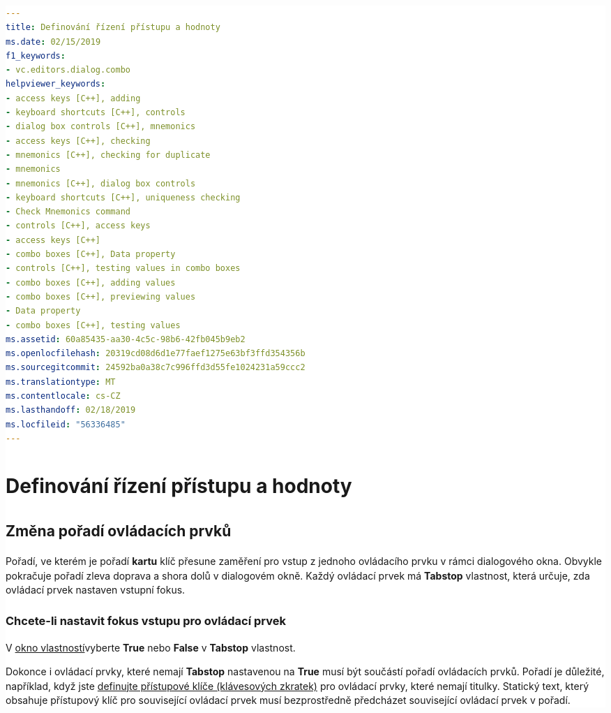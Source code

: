 ```yaml
---
title: Definování řízení přístupu a hodnoty
ms.date: 02/15/2019
f1_keywords:
- vc.editors.dialog.combo
helpviewer_keywords:
- access keys [C++], adding
- keyboard shortcuts [C++], controls
- dialog box controls [C++], mnemonics
- access keys [C++], checking
- mnemonics [C++], checking for duplicate
- mnemonics
- mnemonics [C++], dialog box controls
- keyboard shortcuts [C++], uniqueness checking
- Check Mnemonics command
- controls [C++], access keys
- access keys [C++]
- combo boxes [C++], Data property
- controls [C++], testing values in combo boxes
- combo boxes [C++], adding values
- combo boxes [C++], previewing values
- Data property
- combo boxes [C++], testing values
ms.assetid: 60a85435-aa30-4c5c-98b6-42fb045b9eb2
ms.openlocfilehash: 20319cd08d6d1e77faef1275e63bf3ffd354356b
ms.sourcegitcommit: 24592ba0a38c7c996ffd3d55fe1024231a59ccc2
ms.translationtype: MT
ms.contentlocale: cs-CZ
ms.lasthandoff: 02/18/2019
ms.locfileid: "56336485"
---
```

# <a name="defining-control-access-and-values"></a>Definování řízení přístupu a hodnoty

## <a name="change-the-tab-order-of-controls"></a>Změna pořadí ovládacích prvků

Pořadí, ve kterém je pořadí **kartu** klíč přesune zaměření pro vstup z jednoho ovládacího prvku v rámci dialogového okna. Obvykle pokračuje pořadí zleva doprava a shora dolů v dialogovém okně. Každý ovládací prvek má **Tabstop** vlastnost, která určuje, zda ovládací prvek nastaven vstupní fokus.

### <a name="to-set-input-focus-for-a-control"></a>Chcete-li nastavit fokus vstupu pro ovládací prvek

V [okno vlastností](/visualstudio/ide/reference/properties-window)vyberte **True** nebo **False** v **Tabstop** vlastnost.

Dokonce i ovládací prvky, které nemají **Tabstop** nastavenou na **True** musí být součástí pořadí ovládacích prvků. Pořadí je důležité, například, když jste [definujte přístupové klíče (klávesových zkratek)](../windows/defining-mnemonics-access-keys.md) pro ovládací prvky, které nemají titulky. Statický text, který obsahuje přístupový klíč pro související ovládací prvek musí bezprostředně předcházet související ovládací prvek v pořadí.
